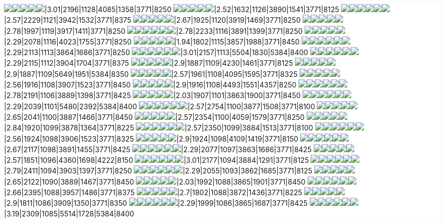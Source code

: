 ![](/item/3095.png)![](/item/3072.png)![](/item/1001.png)![](/item/1055.png)![](/item/1038.png)|3.01|2196|1128|4085|1358|3771|8250
![](/item/3153.png)![](/item/3091.png)![](/item/1001.png)![](/item/1055.png)![](/item/1037.png)|2.52|1632|1126|3890|1541|3771|8125
![](/item/3095.png)![](/item/3074.png)![](/item/1001.png)![](/item/1055.png)![](/item/1037.png)![](/item/1036.png)|2.57|2229|1121|3942|1532|3771|8375
![](/item/3153.png)![](/item/3508.png)![](/item/1001.png)![](/item/1055.png)![](/item/1038.png)|2.67|1925|1120|3919|1469|3771|8250
![](/item/3153.png)![](/item/3004.png)![](/item/1001.png)![](/item/1055.png)![](/item/1038.png)|2.78|1997|1119|3917|1411|3771|8250
![](/item/3095.png)![](/item/3179.png)![](/item/1001.png)![](/item/1053.png)![](/item/1055.png)![](/item/1038.png)|2.78|2233|1116|3891|1399|3771|8250
![](/item/6672.png)![](/item/3072.png)![](/item/1001.png)![](/item/1055.png)![](/item/1038.png)|2.29|2078|1116|4023|1755|3771|8250
![](/item/3095.png)![](/item/6672.png)![](/item/1053.png)![](/item/1055.png)![](/item/3006.png)|1.94|1802|1115|3857|1988|3771|8450
![](/item/6672.png)![](/item/3179.png)![](/item/1001.png)![](/item/1053.png)![](/item/1055.png)![](/item/1038.png)|2.29|2113|1113|3864|1686|3771|8250
![](/item/3095.png)![](/item/6673.png)![](/item/1001.png)![](/item/1055.png)![](/item/1038.png)![](/item/1036.png)|3.01|2157|1113|5504|1830|5384|8400
![](/item/6672.png)![](/item/3074.png)![](/item/1001.png)![](/item/1055.png)![](/item/1037.png)![](/item/1036.png)|2.29|2115|1112|3904|1704|3771|8375
![](/item/3153.png)![](/item/3072.png)![](/item/1001.png)![](/item/1055.png)![](/item/1037.png)|2.9|1887|1109|4230|1461|3771|8125
![](/item/3153.png)![](/item/6673.png)![](/item/1001.png)![](/item/1055.png)![](/item/1038.png)|2.9|1887|1109|5649|1951|5384|8350
![](/item/3153.png)![](/item/3074.png)![](/item/1001.png)![](/item/1055.png)![](/item/1037.png)|2.57|1961|1108|4095|1595|3771|8325
![](/item/3153.png)![](/item/3179.png)![](/item/1055.png)![](/item/1038.png)![](/item/3006.png)|2.56|1916|1108|3907|1523|3771|8450
![](/item/3153.png)![](/item/3814.png)![](/item/1001.png)![](/item/1055.png)![](/item/1038.png)|2.9|1916|1108|4493|1551|4357|8250
![](/item/3095.png)![](/item/3004.png)![](/item/1001.png)![](/item/1053.png)![](/item/1055.png)![](/item/1037.png)|2.78|2191|1106|3889|1398|3771|8425
![](/item/6672.png)![](/item/3033.png)![](/item/1053.png)![](/item/1055.png)![](/item/3006.png)|2.03|1907|1101|3863|1900|3771|8450
![](/item/6672.png)![](/item/6673.png)![](/item/1001.png)![](/item/1055.png)![](/item/1038.png)![](/item/1036.png)|2.29|2039|1101|5480|2392|5384|8400
![](/item/6676.png)![](/item/6691.png)![](/item/1001.png)![](/item/1053.png)![](/item/1055.png)![](/item/1036.png)|2.57|2754|1100|3877|1508|3771|8100
![](/item/3095.png)![](/item/3033.png)![](/item/1053.png)![](/item/1055.png)![](/item/3006.png)|2.65|2041|1100|3887|1466|3771|8450
![](/item/3033.png)![](/item/3072.png)![](/item/1001.png)![](/item/1055.png)![](/item/1038.png)|2.57|2354|1100|4059|1579|3771|8250
![](/item/3095.png)![](/item/3094.png)![](/item/1053.png)![](/item/1055.png)![](/item/1037.png)|2.84|1920|1099|3878|1364|3771|8225
![](/item/3087.png)![](/item/6691.png)![](/item/1001.png)![](/item/1053.png)![](/item/1055.png)![](/item/1036.png)|2.57|2350|1099|3884|1513|3771|8100
![](/item/3153.png)![](/item/3006.png)![](/item/1055.png)![](/item/1038.png)![](/item/1038.png)![](/item/1037.png)|2.56|1924|1098|3906|1523|3771|8325
![](/item/3153.png)![](/item/3156.png)![](/item/1001.png)![](/item/1055.png)![](/item/1038.png)|2.9|1924|1098|4109|1419|3771|8150
![](/item/3095.png)![](/item/3508.png)![](/item/1001.png)![](/item/1053.png)![](/item/1055.png)![](/item/1037.png)|2.67|2117|1098|3891|1455|3771|8425
![](/item/6672.png)![](/item/3004.png)![](/item/1001.png)![](/item/1053.png)![](/item/1055.png)![](/item/1037.png)|2.29|2077|1097|3863|1686|3771|8425
![](/item/3153.png)![](/item/6609.png)![](/item/1001.png)![](/item/1055.png)![](/item/1038.png)|2.57|1851|1096|4360|1698|4222|8150
![](/item/3095.png)![](/item/6695.png)![](/item/1001.png)![](/item/1053.png)![](/item/1055.png)![](/item/1037.png)|3.01|2177|1094|3884|1291|3771|8125
![](/item/3033.png)![](/item/3179.png)![](/item/1001.png)![](/item/1053.png)![](/item/1055.png)![](/item/1038.png)|2.79|2411|1094|3903|1397|3771|8250
![](/item/6672.png)![](/item/6695.png)![](/item/1001.png)![](/item/1053.png)![](/item/1055.png)![](/item/1037.png)|2.29|2055|1093|3862|1685|3771|8125
![](/item/3095.png)![](/item/6676.png)![](/item/1053.png)![](/item/1055.png)![](/item/3006.png)|2.65|2122|1090|3889|1467|3771|8450
![](/item/6672.png)![](/item/6676.png)![](/item/1053.png)![](/item/1055.png)![](/item/3006.png)|2.03|1992|1088|3865|1901|3771|8450
![](/item/3074.png)![](/item/3033.png)![](/item/1001.png)![](/item/1055.png)![](/item/1037.png)![](/item/1036.png)|2.66|2395|1088|3957|1486|3771|8375
![](/item/6672.png)![](/item/3094.png)![](/item/1053.png)![](/item/1055.png)![](/item/1037.png)|2.7|1802|1088|3872|1436|3771|8225
![](/item/3153.png)![](/item/3139.png)![](/item/1001.png)![](/item/1055.png)![](/item/1038.png)|2.9|1811|1086|3909|1350|3771|8350
![](/item/6672.png)![](/item/3508.png)![](/item/1001.png)![](/item/1053.png)![](/item/1055.png)![](/item/1037.png)|2.29|1999|1086|3865|1687|3771|8425
![](/item/3033.png)![](/item/6673.png)![](/item/1001.png)![](/item/1055.png)![](/item/1038.png)![](/item/1036.png)|3.19|2309|1085|5514|1728|5384|8400